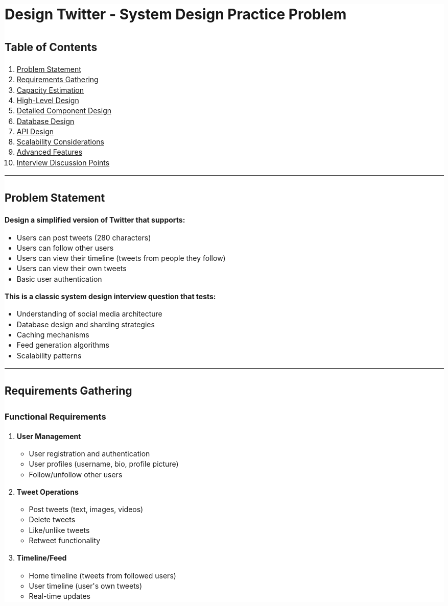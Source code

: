 # Design Twitter - System Design Practice Problem

## Table of Contents
1. [Problem Statement](#problem-statement)
2. [Requirements Gathering](#requirements-gathering)
3. [Capacity Estimation](#capacity-estimation)
4. [High-Level Design](#high-level-design)
5. [Detailed Component Design](#detailed-component-design)
6. [Database Design](#database-design)
7. [API Design](#api-design)
8. [Scalability Considerations](#scalability-considerations)
9. [Advanced Features](#advanced-features)
10. [Interview Discussion Points](#interview-discussion-points)

---

## Problem Statement

**Design a simplified version of Twitter that supports:**
- Users can post tweets (280 characters)
- Users can follow other users
- Users can view their timeline (tweets from people they follow)
- Users can view their own tweets
- Basic user authentication

**This is a classic system design interview question that tests:**
- Understanding of social media architecture
- Database design and sharding strategies
- Caching mechanisms
- Feed generation algorithms
- Scalability patterns

---

## Requirements Gathering

### Functional Requirements
1. **User Management**
   - User registration and authentication
   - User profiles (username, bio, profile picture)
   - Follow/unfollow other users

2. **Tweet Operations**
   - Post tweets (text, images, videos)
   - Delete tweets
   - Like/unlike tweets
   - Retweet functionality

3. **Timeline/Feed**
   - Home timeline (tweets from followed users)
   - User timeline (user's own tweets)
   - Real-time updates
